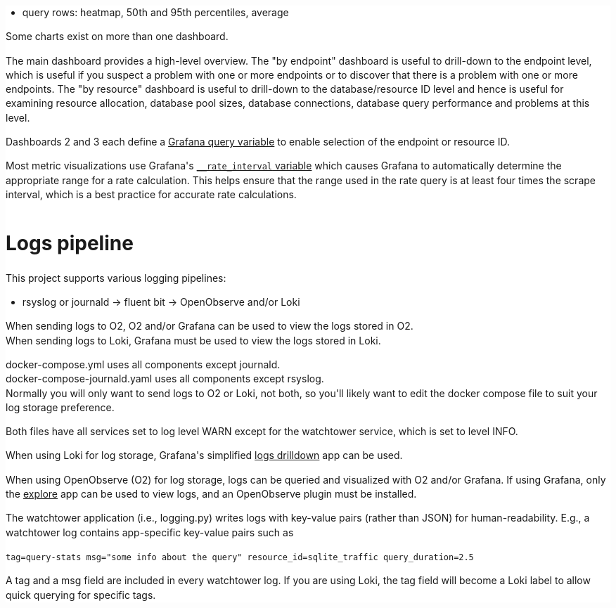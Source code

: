    - query rows: heatmap, 50th and 95th percentiles, average

Some charts exist on more than one dashboard.

The main dashboard provides a high-level overview.
The "by endpoint" dashboard is useful to drill-down to the endpoint level, which is useful
if you suspect a problem with one or more endpoints or to discover that there is a problem
with one or more endpoints.
The "by resource" dashboard is useful to drill-down to the database/resource ID level and
hence is useful for examining resource allocation, database pool sizes, database connections,
database query performance and problems at this level.

Dashboards 2 and 3 each define a
[Grafana query variable](https://grafana.com/docs/grafana/latest/dashboards/variables/)
to enable selection of the endpoint or resource ID.

Most metric visualizations use Grafana's
[`__rate_interval` variable](https://grafana.com/blog/2020/09/28/new-in-grafana-7.2-__rate_interval-for-prometheus-rate-queries-that-just-work/?form=MG0AV3)
which causes Grafana to automatically determine the appropriate range for a rate calculation. 
This helps ensure that the range used in the rate query is at least four times the scrape interval,
which is a best practice for accurate rate calculations.

# Logs pipeline
This project supports various logging pipelines:
- rsyslog or journald -> fluent bit -> OpenObserve and/or Loki 

When sending logs to O2, O2 and/or Grafana can be used to view the logs stored in O2.<br>
When sending logs to Loki, Grafana must be used to view the logs stored in Loki.

docker-compose.yml uses all components except journald.<br>
docker-compose-journald.yaml uses all components except rsyslog.
<br>Normally you will only want to send logs to O2 or Loki, not both, so you'll likely
want to edit the docker compose file to suit your log storage preference.

Both files have all services set to log level WARN
except for the watchtower service, which is set to level INFO.

When using Loki for log storage, Grafana's simplified
[logs drilldown](https://grafana.com/docs/grafana/latest/explore/simplified-exploration/logs/)
app can be used.

When using OpenObserve (O2) for log storage, logs can be queried and visualized with O2 and/or Grafana.
If using Grafana, only the [explore](https://grafana.com/docs/grafana/latest/explore/)
app can be used to view logs, and an OpenObserve plugin must be installed.

The watchtower application (i.e., logging.py) writes logs with key-value pairs
(rather than JSON) for human-readability.
E.g., a watchtower log contains app-specific key-value pairs such as
```
tag=query-stats msg="some info about the query" resource_id=sqlite_traffic query_duration=2.5
```
A tag and a msg field are included in every watchtower log.
If you are using Loki, the tag field will become a Loki label to allow quick querying for specific tags.
